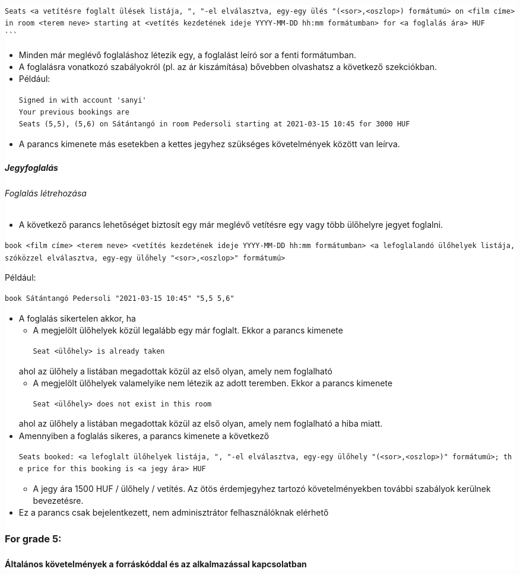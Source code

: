     Seats <a vetítésre foglalt ülések listája, ", "-el elválasztva, egy-egy ülés "(<sor>,<oszlop>) formátumú> on <film címe> in room <terem neve> starting at <vetítés kezdetének ideje YYYY-MM-DD hh:mm formátumban> for <a foglalás ára> HUF
    ```
  * Minden már meglévő foglaláshoz létezik egy, a foglalást leíró sor a fenti formátumban.
  * A foglalásra vonatkozó szabályokról (pl. az ár kiszámítása) bővebben olvashatsz a következő szekciókban.
  * Például:
    ```
    Signed in with account 'sanyi'
    Your previous bookings are
    Seats (5,5), (5,6) on Sátántangó in room Pedersoli starting at 2021-03-15 10:45 for 3000 HUF
    ```
* A parancs kimenete más esetekben a kettes jegyhez szükséges követelmények között van leírva.

##### Jegyfoglalás

###### Foglalás létrehozása
* A következő parancs lehetőséget biztosít egy már meglévő vetítésre egy vagy több ülőhelyre
  jegyet foglalni.
```
book <film címe> <terem neve> <vetítés kezdetének ideje YYYY-MM-DD hh:mm formátumban> <a lefoglalandó ülőhelyek listája, szóközzel elválasztva, egy-egy ülőhely "<sor>,<oszlop>" formátumú> 
```
Például:
```
book Sátántangó Pedersoli "2021-03-15 10:45" "5,5 5,6"
```
* A foglalás sikertelen akkor, ha
  * A megjelölt ülőhelyek közül legalább egy már foglalt. Ekkor a parancs kimenete
    ```
    Seat <ülőhely> is already taken
    ```
  ahol az ülőhely a listában megadottak közül az első olyan, amely nem foglalható
  * A megjelölt ülőhelyek valamelyike nem létezik az adott teremben. Ekkor a parancs kimenete
    ```
    Seat <ülőhely> does not exist in this room
    ```
  ahol az ülőhely a listában megadottak közül az első olyan, amely nem foglalható a hiba miatt.
* Amennyiben a foglalás sikeres, a parancs kimenete a következő
    ```
    Seats booked: <a lefoglalt ülőhelyek listája, ", "-el elválasztva, egy-egy ülőhely "(<sor>,<oszlop>)" formátumú>; the price for this booking is <a jegy ára> HUF 
    ```
  * A jegy ára 1500 HUF / ülőhely / vetítés. Az ötös érdemjegyhez tartozó követelményekben
    további szabályok kerülnek bevezetésre.
* Ez a parancs csak bejelentkezett, nem adminisztrátor felhasználóknak elérhető

### For grade 5:
#### Általános követelmények a forráskóddal és az alkalmazással kapcsolatban
